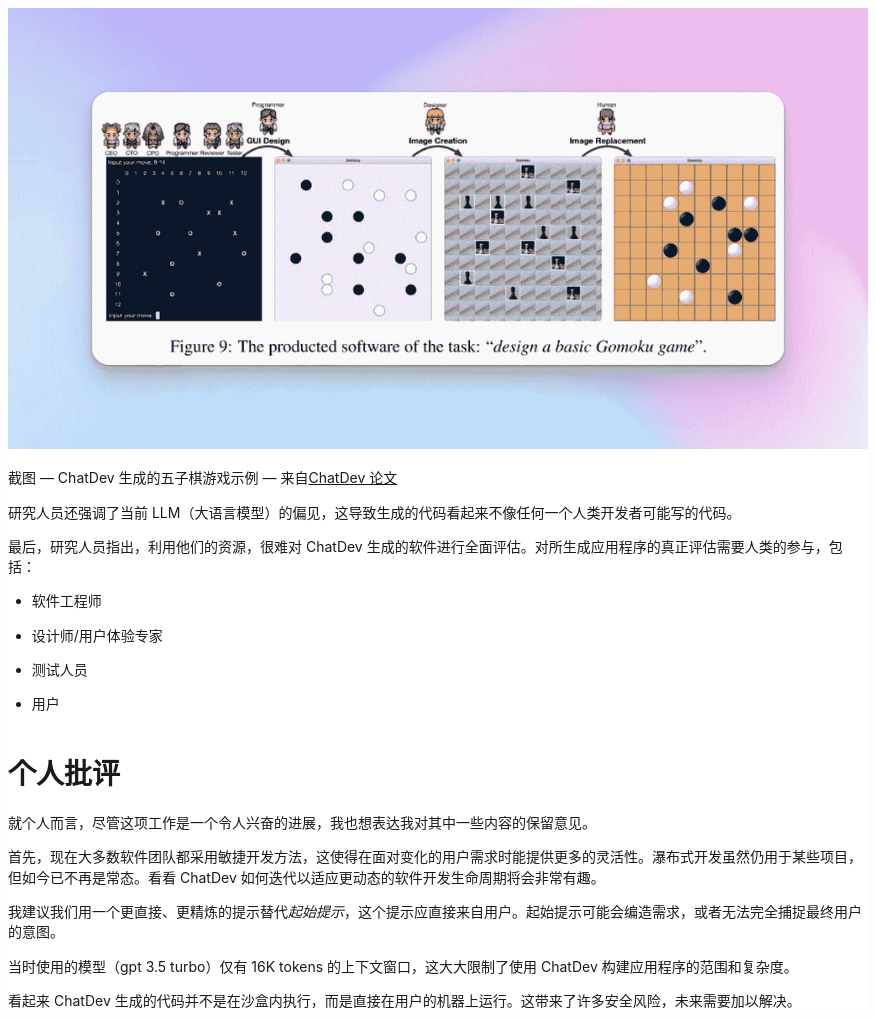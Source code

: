 ![](img/ee7c919a4b728531fb179ca93915e37f.png)

截图 — ChatDev 生成的五子棋游戏示例 — 来自[ChatDev 论文](https://arxiv.org/abs/2307.07924)

研究人员还强调了当前 LLM（大语言模型）的偏见，这导致生成的代码看起来不像任何一个人类开发者可能写的代码。

最后，研究人员指出，利用他们的资源，很难对 ChatDev 生成的软件进行全面评估。对所生成应用程序的真正评估需要人类的参与，包括：

+   软件工程师

+   设计师/用户体验专家

+   测试人员

+   用户

# 个人批评

就个人而言，尽管这项工作是一个令人兴奋的进展，我也想表达我对其中一些内容的保留意见。

首先，现在大多数软件团队都采用敏捷开发方法，这使得在面对变化的用户需求时能提供更多的灵活性。瀑布式开发虽然仍用于某些项目，但如今已不再是常态。看看 ChatDev 如何迭代以适应更动态的软件开发生命周期将会非常有趣。

我建议我们用一个更直接、更精炼的提示替代*起始提示*，这个提示应直接来自用户。起始提示可能会编造需求，或者无法完全捕捉最终用户的意图。

当时使用的模型（gpt 3.5 turbo）仅有 16K tokens 的上下文窗口，这大大限制了使用 ChatDev 构建应用程序的范围和复杂度。

看起来 ChatDev 生成的代码并不是在沙盒内执行，而是直接在用户的机器上运行。这带来了许多安全风险，未来需要加以解决。
